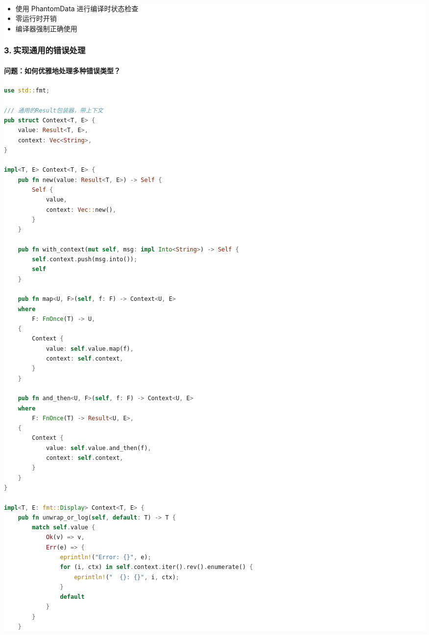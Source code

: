 - 使用 PhantomData 进行编译时状态检查
- 零运行时开销
- 编译器强制正确使用

### 3. 实现通用的错误处理

#### 问题：如何优雅地处理多种错误类型？

```rust
use std::fmt;

/// 通用的Result包装器，带上下文
pub struct Context<T, E> {
    value: Result<T, E>,
    context: Vec<String>,
}

impl<T, E> Context<T, E> {
    pub fn new(value: Result<T, E>) -> Self {
        Self {
            value,
            context: Vec::new(),
        }
    }
    
    pub fn with_context(mut self, msg: impl Into<String>) -> Self {
        self.context.push(msg.into());
        self
    }
    
    pub fn map<U, F>(self, f: F) -> Context<U, E>
    where
        F: FnOnce(T) -> U,
    {
        Context {
            value: self.value.map(f),
            context: self.context,
        }
    }
    
    pub fn and_then<U, F>(self, f: F) -> Context<U, E>
    where
        F: FnOnce(T) -> Result<U, E>,
    {
        Context {
            value: self.value.and_then(f),
            context: self.context,
        }
    }
}

impl<T, E: fmt::Display> Context<T, E> {
    pub fn unwrap_or_log(self, default: T) -> T {
        match self.value {
            Ok(v) => v,
            Err(e) => {
                eprintln!("Error: {}", e);
                for (i, ctx) in self.context.iter().rev().enumerate() {
                    eprintln!("  {}: {}", i, ctx);
                }
                default
            }
        }
    }
```